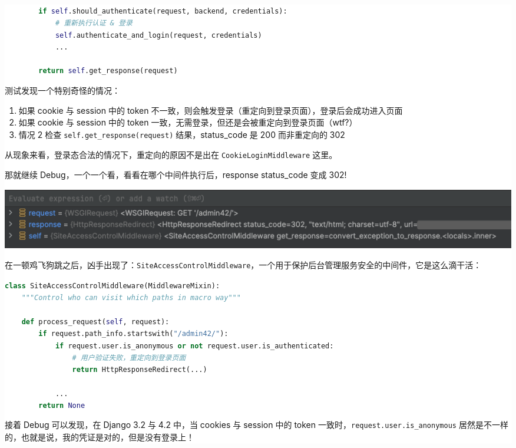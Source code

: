 ```python
        if self.should_authenticate(request, backend, credentials):
            # 重新执行认证 & 登录
            self.authenticate_and_login(request, credentials)
            ...

        return self.get_response(request)
```

测试发现一个特别奇怪的情况：

1. 如果 cookie 与 session 中的 token 不一致，则会触发登录（重定向到登录页面），登录后会成功进入页面
2. 如果 cookie 与 session 中的 token 一致，无需登录，但还是会被重定向到登录页面（wtf?）
3. 情况 2 检查 `self.get_response(request)` 结果，status_code 是 200 而非重定向的 302

从现象来看，登录态合法的情况下，重定向的原因不是出在 `CookieLoginMiddleware` 这里。

那就继续 Debug，一个一个看，看看在哪个中间件执行后，response status_code 变成 302!

![img](/static/image/blog/which_middleware_cause_302.png)

在一顿鸡飞狗跳之后，凶手出现了：`SiteAccessControlMiddleware`，一个用于保护后台管理服务安全的中间件，它是这么滴干活：

```python
class SiteAccessControlMiddleware(MiddlewareMixin):
    """Control who can visit which paths in macro way"""

    def process_request(self, request):
        if request.path_info.startswith("/admin42/"):
            if request.user.is_anonymous or not request.user.is_authenticated:
                # 用户验证失败，重定向到登录页面
                return HttpResponseRedirect(...)

            ...
        return None
```

接着 Debug 可以发现，在 Django 3.2 与 4.2 中，当 cookies 与 session 中的 token 一致时，`request.user.is_anonymous` 居然是不一样的，也就是说，我的凭证是对的，但是没有登录上！
